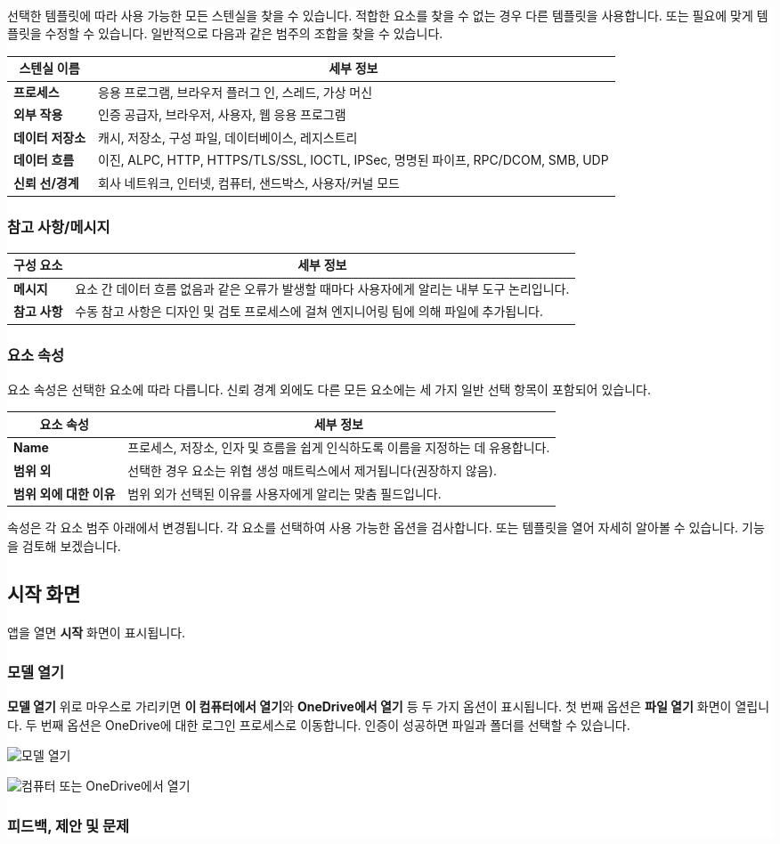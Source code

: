 선택한 템플릿에 따라 사용 가능한 모든 스텐실을 찾을 수 있습니다. 적합한 요소를 찾을 수 없는 경우 다른 템플릿을 사용합니다. 또는 필요에 맞게 템플릿을 수정할 수 있습니다. 일반적으로 다음과 같은 범주의 조합을 찾을 수 있습니다.

| 스텐실 이름                               | 세부 정보      |
| --------------------------------------- | ------------ |
| **프로세스** | 응용 프로그램, 브라우저 플러그 인, 스레드, 가상 머신 |
| **외부 작용** | 인증 공급자, 브라우저, 사용자, 웹 응용 프로그램 |
| **데이터 저장소** | 캐시, 저장소, 구성 파일, 데이터베이스, 레지스트리 |
| **데이터 흐름** | 이진, ALPC, HTTP, HTTPS/TLS/SSL, IOCTL, IPSec, 명명된 파이프, RPC/DCOM, SMB, UDP |
| **신뢰 선/경계** | 회사 네트워크, 인터넷, 컴퓨터, 샌드박스, 사용자/커널 모드 |

### <a name="notesmessages"></a>참고 사항/메시지

| 구성 요소                               | 세부 정보      |
| --------------------------------------- | ------------ |
| **메시지** | 요소 간 데이터 흐름 없음과 같은 오류가 발생할 때마다 사용자에게 알리는 내부 도구 논리입니다. |
| **참고 사항** | 수동 참고 사항은 디자인 및 검토 프로세스에 걸쳐 엔지니어링 팀에 의해 파일에 추가됩니다. |

### <a name="element-properties"></a>요소 속성

요소 속성은 선택한 요소에 따라 다릅니다. 신뢰 경계 외에도 다른 모든 요소에는 세 가지 일반 선택 항목이 포함되어 있습니다.

| 요소 속성                               | 세부 정보      |
| --------------------------------------- | ------------ |
| **Name** | 프로세스, 저장소, 인자 및 흐름을 쉽게 인식하도록 이름을 지정하는 데 유용합니다. |
| **범위 외** | 선택한 경우 요소는 위협 생성 매트릭스에서 제거됩니다(권장하지 않음). |
| **범위 외에 대한 이유** | 범위 외가 선택된 이유를 사용자에게 알리는 맞춤 필드입니다. |

속성은 각 요소 범주 아래에서 변경됩니다. 각 요소를 선택하여 사용 가능한 옵션을 검사합니다. 또는 템플릿을 열어 자세히 알아볼 수 있습니다. 기능을 검토해 보겠습니다.

## <a name="welcome-screen"></a>시작 화면

앱을 열면 **시작** 화면이 표시됩니다.

### <a name="open-a-model"></a>모델 열기

**모델 열기** 위로 마우스로 가리키면 **이 컴퓨터에서 열기**와 **OneDrive에서 열기** 등 두 가지 옵션이 표시됩니다. 첫 번째 옵션은 **파일 열기** 화면이 열립니다. 두 번째 옵션은 OneDrive에 대한 로그인 프로세스로 이동합니다. 인증이 성공하면 파일과 폴더를 선택할 수 있습니다.

![모델 열기](./media/azure-security-threat-modeling-tool-feature-overview/openmodel.png)

![컴퓨터 또는 OneDrive에서 열기](./media/azure-security-threat-modeling-tool-feature-overview/openmodel2.png)

### <a name="feedback-suggestions-and-issues"></a>피드백, 제안 및 문제
